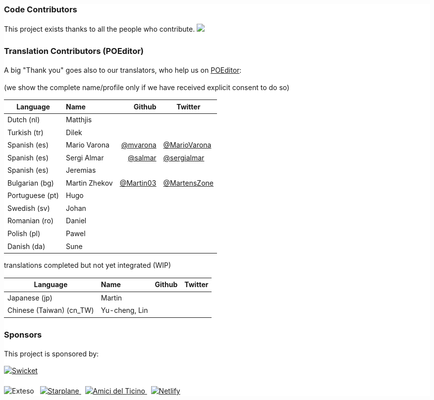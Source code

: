 ### Code Contributors

This project exists thanks to all the people who contribute.
<a href="https://github.com/alfio-event/alf.io/graphs/contributors"><img src="https://opencollective.com/alfio/contributors.svg?width=890&button=false" /></a>

### Translation Contributors (POEditor)

A big "Thank you" goes also to our translators, who help us on [POEditor](https://poeditor.com/join/project/ttBYTmPYdr):

(we show the complete name/profile only if we have received explicit consent to do so)

| Language        | Name          | Github  | Twitter |
| -------------   |:--------------| -----:  |---|
| Dutch (nl)      | Matthjis      |    | |
| Turkish (tr)    | Dilek         |      | |
| Spanish (es)    | Mario Varona  |    [@mvarona](https://www.github.com/mvarona)   | [@MarioVarona](https://www.twitter.com/MarioVarona) |
| Spanish (es)    | Sergi Almar   |    [@salmar](https://www.github.com/salmar)   | [@sergialmar](https://www.twitter.com/sergialmar) |
| Spanish (es)    | Jeremias      |    | |
| Bulgarian (bg)  | Martin Zhekov |  [@Martin03](https://www.github.com/Martin03)  | [@MartensZone](https://www.twitter.com/MartensZone) |
| Portuguese (pt) | Hugo          |    | |
| Swedish (sv)    | Johan         |    | |
| Romanian (ro)   | Daniel        |    | |
| Polish (pl)     | Pawel        |    | |
| Danish (da)     | Sune        |    | |

translations completed but not yet integrated (WIP)

| Language        | Name          | Github  | Twitter |
| -------------   |:--------------| -----:  |---|
| Japanese (jp) | Martin      |    | |
| Chinese (Taiwan) (cn_TW) | Yu-cheng, Lin      |    | |

### Sponsors

This project is sponsored by:

<a href="https://swicket.io" target="_blank">
  <img alt="Swicket" src="https://swicket.io/logo-web.png" width="200">
</a>
<br><br>
<img alt="Exteso" src="https://alf.io/img/logos/exteso_logo.jpg" width="150"> &nbsp;
<a href="https://www.starplane.it/" target="_blank">
  <img alt="Starplane" src="https://alf.io/img/logos/starplane.png" width="120">
</a>&nbsp;
<a href="https://www.amicidelticino.ch/" target="_blank">
  <img alt="Amici del Ticino" src="https://alf.io/img/logos/amicidelticino-logo.png" width="120">
</a>&nbsp;
<a href="https://www.netlify.com/" target="_blank">
  <img alt="Netlify" src="https://www.netlify.com/img/global/badges/netlify-color-accent.svg" width="120">
</a>
